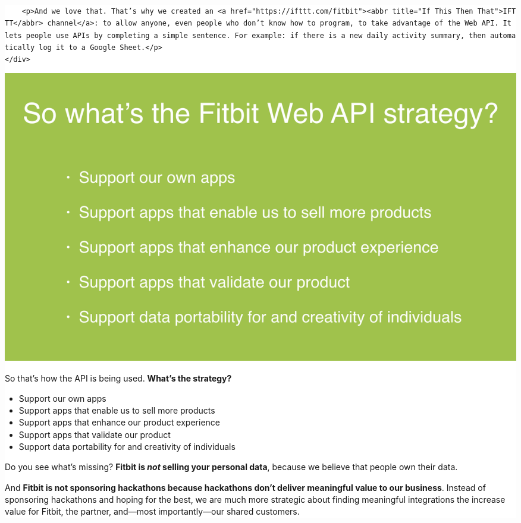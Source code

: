 		<p>And we love that. That’s why we created an <a href="https://ifttt.com/fitbit"><abbr title="If This Then That">IFTTT</abbr> channel</a>: to allow anyone, even people who don’t know how to program, to take advantage of the Web API. It lets people use APIs by completing a simple sentence. For example: if there is a new daily activity summary, then automatically log it to a Google Sheet.</p>
	</div>
</div>

<div id="api-strategy" class="container mx-auto md:flex pb-4">
	<div class="pb-4 md:pb-0 md:w-1/2 md:pr-4">
		<a href="#api-strategy"><img src="slide-38.png" loading="lazy" alt="Text: What is the Fitbit Web API strategy?" /></a>
	</div>
	<div class="md:w-1/2">
		<p>So that’s how the API is being used. <strong>What’s the strategy?</strong></p>
		<ul>
			<li>Support our own apps</li>
			<li>Support apps that enable us to sell more products</li>
			<li>Support apps that enhance our product experience</li>
			<li>Support apps that validate our product</li>
			<li>Support data portability for and creativity of individuals</li>
		</ul>
		<p>Do you see what’s missing? <strong>Fitbit is <em>not</em> selling your personal data</strong>, because we believe that people own their data.</p>
		<p>And <strong>Fitbit is not sponsoring hackathons because hackathons don’t deliver meaningful value to our business</strong>. Instead of sponsoring hackathons and hoping for the best, we are much more strategic about finding meaningful integrations the increase value for Fitbit, the partner, and—most importantly—our shared customers.</p>
	</div>
</div>
